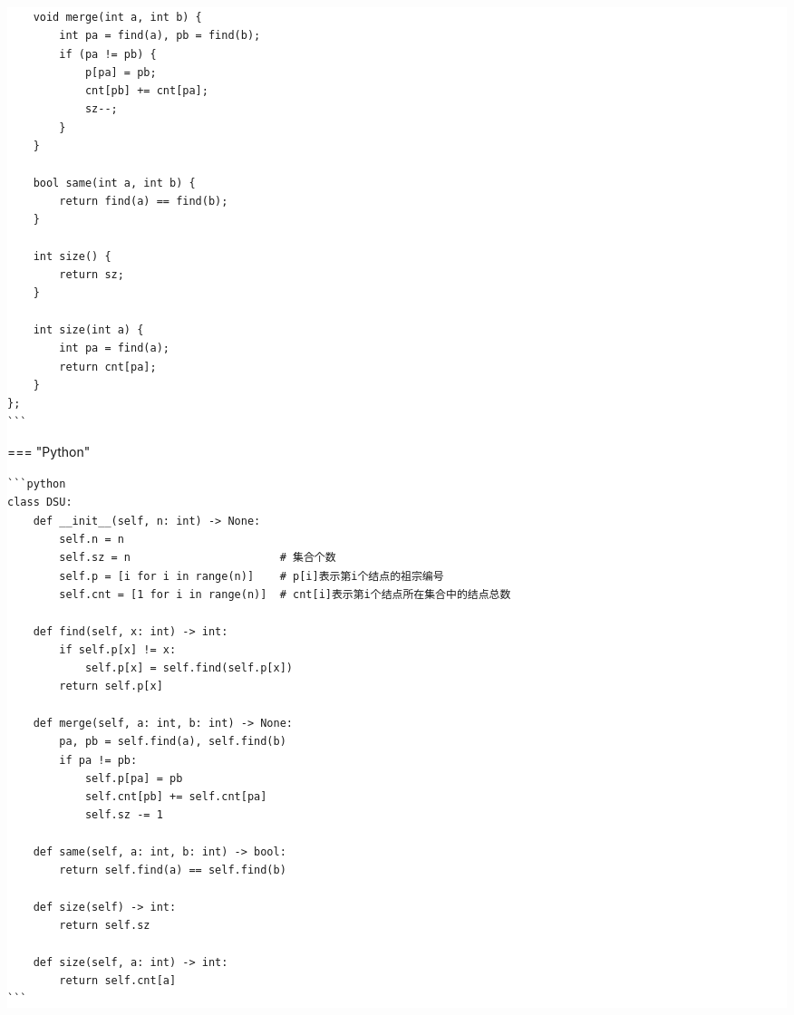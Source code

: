         void merge(int a, int b) {
            int pa = find(a), pb = find(b);
            if (pa != pb) {
                p[pa] = pb;
                cnt[pb] += cnt[pa];
                sz--;
            }
        }

        bool same(int a, int b) {
            return find(a) == find(b);
        }

        int size() {
            return sz;
        }

        int size(int a) {
            int pa = find(a);
            return cnt[pa];
        }
    };
    ```

=== "Python"

    ```python
    class DSU:
        def __init__(self, n: int) -> None:
            self.n = n
            self.sz = n                       # 集合个数
            self.p = [i for i in range(n)]    # p[i]表示第i个结点的祖宗编号
            self.cnt = [1 for i in range(n)]  # cnt[i]表示第i个结点所在集合中的结点总数

        def find(self, x: int) -> int:
            if self.p[x] != x:
                self.p[x] = self.find(self.p[x])
            return self.p[x]

        def merge(self, a: int, b: int) -> None:
            pa, pb = self.find(a), self.find(b)
            if pa != pb:
                self.p[pa] = pb
                self.cnt[pb] += self.cnt[pa]
                self.sz -= 1

        def same(self, a: int, b: int) -> bool:
            return self.find(a) == self.find(b)

        def size(self) -> int:
            return self.sz

        def size(self, a: int) -> int:
            return self.cnt[a]
    ```


[^1]: <https://docs.python.org/3/library/math.html#math.comb>